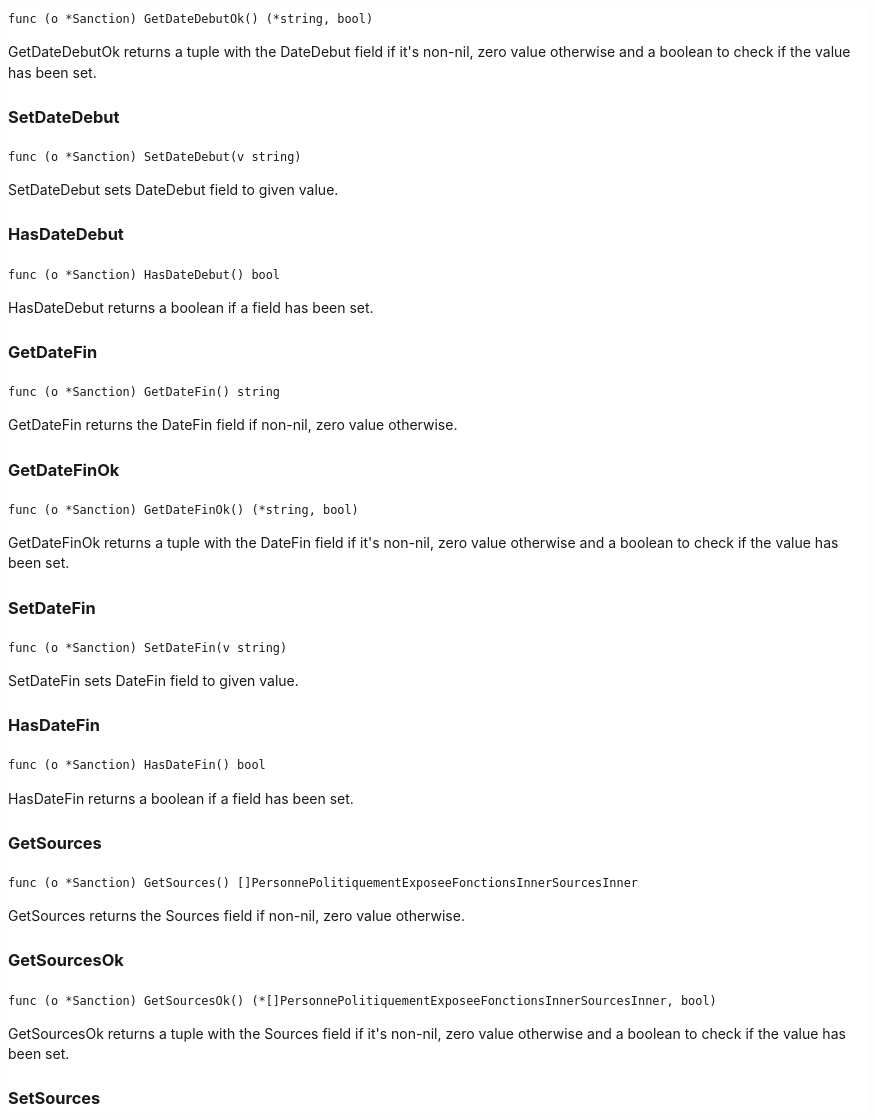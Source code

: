 `func (o *Sanction) GetDateDebutOk() (*string, bool)`

GetDateDebutOk returns a tuple with the DateDebut field if it's non-nil, zero value otherwise
and a boolean to check if the value has been set.

### SetDateDebut

`func (o *Sanction) SetDateDebut(v string)`

SetDateDebut sets DateDebut field to given value.

### HasDateDebut

`func (o *Sanction) HasDateDebut() bool`

HasDateDebut returns a boolean if a field has been set.

### GetDateFin

`func (o *Sanction) GetDateFin() string`

GetDateFin returns the DateFin field if non-nil, zero value otherwise.

### GetDateFinOk

`func (o *Sanction) GetDateFinOk() (*string, bool)`

GetDateFinOk returns a tuple with the DateFin field if it's non-nil, zero value otherwise
and a boolean to check if the value has been set.

### SetDateFin

`func (o *Sanction) SetDateFin(v string)`

SetDateFin sets DateFin field to given value.

### HasDateFin

`func (o *Sanction) HasDateFin() bool`

HasDateFin returns a boolean if a field has been set.

### GetSources

`func (o *Sanction) GetSources() []PersonnePolitiquementExposeeFonctionsInnerSourcesInner`

GetSources returns the Sources field if non-nil, zero value otherwise.

### GetSourcesOk

`func (o *Sanction) GetSourcesOk() (*[]PersonnePolitiquementExposeeFonctionsInnerSourcesInner, bool)`

GetSourcesOk returns a tuple with the Sources field if it's non-nil, zero value otherwise
and a boolean to check if the value has been set.

### SetSources
